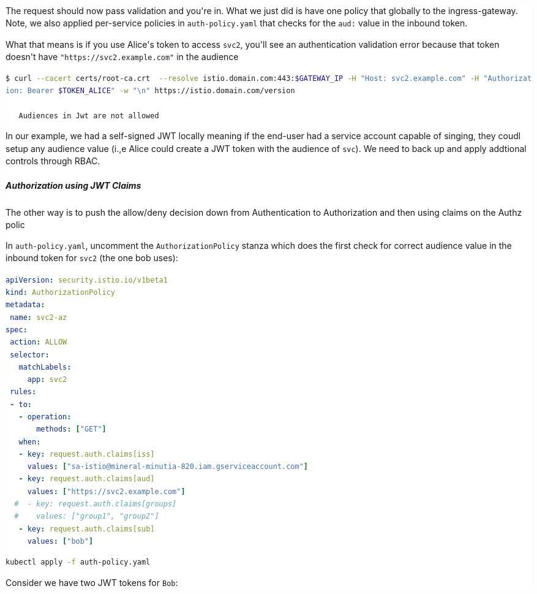 The request should now pass validation and you're in.  What we just did is have one policy that globally to the ingress-gateway.  Note, we also applied per-service policies in `auth-policy.yaml` that checks for the `aud:` value in the inbound token.

What that means is if you use Alice's token to access `svc2`, you'll see an authentication validation error because that token doesn't have `"https://svc2.example.com"` in the audience

```bash
$ curl --cacert certs/root-ca.crt  --resolve istio.domain.com:443:$GATEWAY_IP -H "Host: svc2.example.com" -H "Authorization: Bearer $TOKEN_ALICE" -w "\n" https://istio.domain.com/version

   Audiences in Jwt are not allowed
```

In our example, we had a self-signed JWT locally meaning if the end-user had a service account capable of singing, they coudl setup any audience value (i.,e Alice could create a JWT token with the audience of `svc`).  We need to back up and apply addtional controls through RBAC.

##### Authorization using JWT Claims

The other way is to push the allow/deny decision down from Authentication to Authorization and then using claims on the Authz polic 

In `auth-policy.yaml`, uncomment  the `AuthorizationPolicy` stanza which does the first check for correct audience value in the inbound token for `svc2` (the one bob uses):

```yaml
apiVersion: security.istio.io/v1beta1
kind: AuthorizationPolicy
metadata:
 name: svc2-az
spec:
 action: ALLOW  
 selector:
   matchLabels:
     app: svc2
 rules:
 - to:
   - operation:
       methods: ["GET"]  
   when:
   - key: request.auth.claims[iss]
     values: ["sa-istio@mineral-minutia-820.iam.gserviceaccount.com"]
   - key: request.auth.claims[aud]
     values: ["https://svc2.example.com"]
  #  - key: request.auth.claims[groups]
  #    values: ["group1", "group2"]
   - key: request.auth.claims[sub]
     values: ["bob"]
```

```bash
kubectl apply -f auth-policy.yaml
```

Consider we have two JWT tokens for `Bob`:
